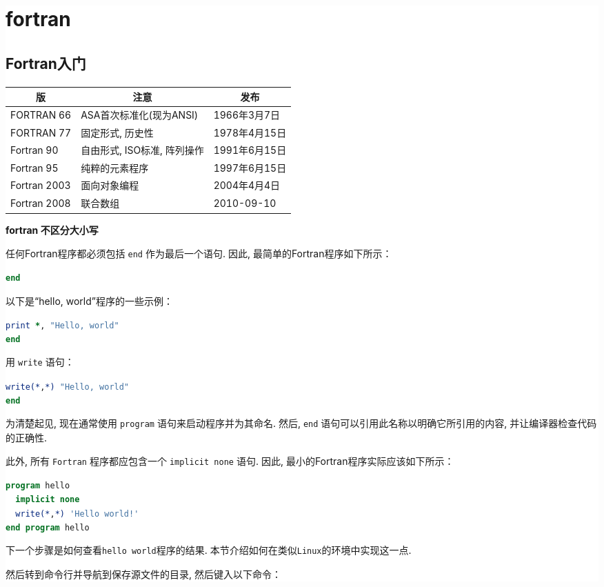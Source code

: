 # fortran

## Fortran入门

|版|注意|发布|
|---|---|---|
| FORTRAN 66 |    ASA首次标准化(现为AN​​SI) | 1966年3月7日 |
| FORTRAN 77 |     固定形式, 历史性 |    1978年4月15日|
| Fortran 90 |     自由形式, ISO标准, 阵列操作 |    1991年6月15日|
| Fortran 95 |     纯粹的元素程序 |    1997年6月15日|
| Fortran 2003 |     面向对象编程 |    2004年4月4日|
| Fortran 2008 |     联合数组 |    2010-09-10 |

**fortran 不区分大小写**

任何Fortran程序都必须包括 `end` 作为最后一个语句.
因此, 最简单的Fortran程序如下所示：

```fortran
end
```

以下是“hello, world”程序的一些示例：

```fortran
print *, "Hello, world"
end
```

用 `write` 语句：

```fortran
write(*,*) "Hello, world"
end
```

为清楚起见, 现在通常使用 `program` 语句来启动程序并为其命名.
然后,  `end` 语句可以引用此名称以明确它所引用的内容, 并让编译器检查代码的正确性.

此外, 所有 `Fortran` 程序都应包含一个 `implicit none` 语句. 因此, 最小的Fortran程序实际应该如下所示：

```fortran
program hello
  implicit none
  write(*,*) 'Hello world!'
end program hello
```

下一个步骤是如何查看`hello world`程序的结果.
本节介绍如何在类似`Linux`的环境中实现这一点.

然后转到命令行并导航到保存源文件的目录, 然后键入以下命令：
